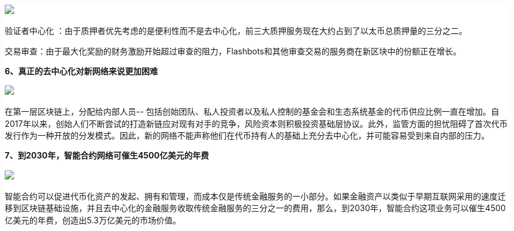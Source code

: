 ![](https://inews.gtimg.com/news_bt/O5A8b2tLk7VNNZIOKZdjlPFmqIXQmSv92iCsiJv73-2RQAA/1000)

验证者中心化 ：由于质押者优先考虑的是便利性而不是去中心化，前三大质押服务现在大约占到了以太币总质押量的三分之二。

交易审查：由于最大化奖励的财务激励开始超过审查的阻力，Flashbots和其他审查交易的服务商在新区块中的份额正在增长。

**6、真正的去中心化对新网络来说更加困难**

![](https://inews.gtimg.com/news_bt/O4mvS3hBYiWrWR4UyP-s229nbi4eeSpRSlbJxS7COuLowAA/1000)

在第一层区块链上，分配给内部人员--
包括创始团队、私人投资者以及私人控制的基金会和生态系统基金的代币供应比例一直在增加。自2017年以来，创始人们不断尝试的打造新链应对现有对手的竞争，风险资本则积极投资基础层协议。此外，监管方面的担忧阻碍了首次代币发行作为一种开放的分发模式。因此，新的网络不能声称他们在代币持有人的基础上充分去中心化，并可能容易受到来自内部的压力。

**7、到2030年，智能合约网络可催生4500亿美元的年费**

![](https://inews.gtimg.com/news_bt/OBqduNUhUlxs6EH57p2xcCtZu4QHRYpnQhsRU2884jNwEAA/1000)

智能合约可以促进代币化资产的发起、拥有和管理，而成本仅是传统金融服务的一小部分。如果金融资产以类似于早期互联网采用的速度迁移到区块链基础设施，并且去中心化的金融服务收取传统金融服务的三分之一的费用，那么，到2030年，智能合约这项业务可以催生4500亿美元的年费，创造出5.3万亿美元的市场价值。

